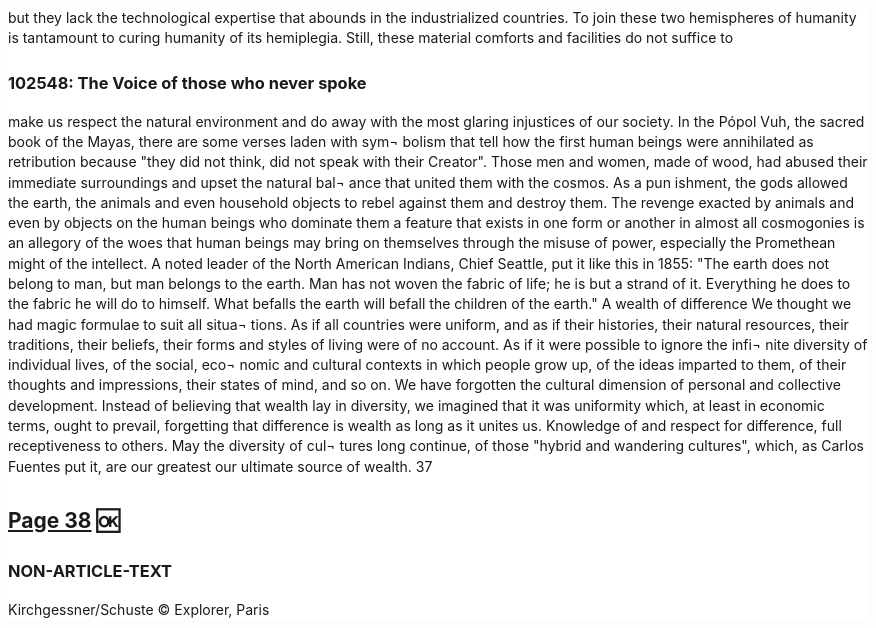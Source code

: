 but they lack the technological expertise that
abounds in the industrialized countries. To join
these two hemispheres of humanity is tantamount
to curing humanity of its hemiplegia. Still, these
material comforts and facilities do not suffice to

### 102548: The Voice of those who never spoke
make us respect the natural environment and do
away with the most glaring injustices of our
society.
In the Pópol Vuh, the sacred book of the
Mayas, there are some verses laden with sym¬
bolism that tell how the first human beings were
annihilated as retribution because "they did not
think, did not speak with their Creator". Those
men and women, made of wood, had abused their
immediate surroundings and upset the natural bal¬
ance that united them with the cosmos. As a pun
ishment, the gods allowed the earth, the animals
and even household objects to rebel against them
and destroy them.
The revenge exacted by animals and even by
objects on the human beings who dominate
them a feature that exists in one form or another
in almost all cosmogonies is an allegory of the
woes that human beings may bring on themselves
through the misuse of power, especially the
Promethean might of the intellect. A noted leader
of the North American Indians, Chief Seattle, put
it like this in 1855:
"The earth does not belong to man, but man
belongs to the earth. Man has not woven the fabric
of life; he is but a strand of it. Everything he does to
the fabric he will do to himself. What befalls the
earth will befall the children of the earth."
A wealth of difference
We thought we had magic formulae to suit all situa¬
tions. As if all countries were uniform, and as if their
histories, their natural resources, their traditions,
their beliefs, their forms and styles of living were of
no account. As if it were possible to ignore the infi¬
nite diversity of individual lives, of the social, eco¬
nomic and cultural contexts in which people grow
up, of the ideas imparted to them, of their thoughts
and impressions, their states of mind, and so on. We
have forgotten the cultural dimension of personal
and collective development. Instead of believing
that wealth lay in diversity, we imagined that it was
uniformity which, at least in economic terms, ought
to prevail, forgetting that difference is wealth as
long as it unites us.
Knowledge of and respect for difference, full
receptiveness to others. May the diversity of cul¬
tures long continue, of those "hybrid and wandering
cultures", which, as Carlos Fuentes put it, are our
greatest our ultimate source of wealth.
37
## [Page 38](https://demo.humlab.umu.se/courier/102554engo.pdf#page=38) 🆗
### NON-ARTICLE-TEXT
Kirchgessner/Schuste © Explorer, Paris
